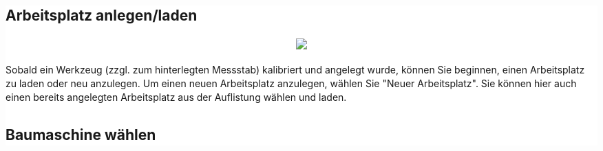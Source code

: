 
## Arbeitsplatz anlegen/laden

<p align="center" width="100%">
  <img width="100%" src="/images_docs/Screenshot excav PILOT Arbeitsansicht Arbeitsplatz 1.jpg"/>
</p>

Sobald ein Werkzeug (zzgl. zum hinterlegten Messstab) kalibriert und angelegt wurde, können Sie beginnen, einen Arbeitsplatz zu laden oder neu anzulegen. Um einen neuen Arbeitsplatz anzulegen, wählen Sie "Neuer Arbeitsplatz". Sie können hier auch einen bereits angelegten Arbeitsplatz aus der Auflistung wählen und laden.

## Baumaschine wählen

<p align="center" width="100%">